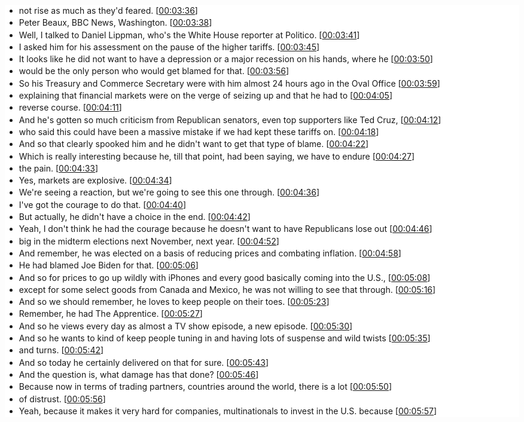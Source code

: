*  not rise as much as they'd feared. [[00:03:36](https://www.youtube.com/watch?v=dRyXICjQV20&t=216.17999999999998s)]
*  Peter Beaux, BBC News, Washington. [[00:03:38](https://www.youtube.com/watch?v=dRyXICjQV20&t=218.94s)]
*  Well, I talked to Daniel Lippman, who's the White House reporter at Politico. [[00:03:41](https://www.youtube.com/watch?v=dRyXICjQV20&t=221.14s)]
*  I asked him for his assessment on the pause of the higher tariffs. [[00:03:45](https://www.youtube.com/watch?v=dRyXICjQV20&t=225.58s)]
*  It looks like he did not want to have a depression or a major recession on his hands, where he [[00:03:50](https://www.youtube.com/watch?v=dRyXICjQV20&t=230.26000000000002s)]
*  would be the only person who would get blamed for that. [[00:03:56](https://www.youtube.com/watch?v=dRyXICjQV20&t=236.3s)]
*  So his Treasury and Commerce Secretary were with him almost 24 hours ago in the Oval Office [[00:03:59](https://www.youtube.com/watch?v=dRyXICjQV20&t=239.26000000000002s)]
*  explaining that financial markets were on the verge of seizing up and that he had to [[00:04:05](https://www.youtube.com/watch?v=dRyXICjQV20&t=245.82000000000002s)]
*  reverse course. [[00:04:11](https://www.youtube.com/watch?v=dRyXICjQV20&t=251.3s)]
*  And he's gotten so much criticism from Republican senators, even top supporters like Ted Cruz, [[00:04:12](https://www.youtube.com/watch?v=dRyXICjQV20&t=252.5s)]
*  who said this could have been a massive mistake if we had kept these tariffs on. [[00:04:18](https://www.youtube.com/watch?v=dRyXICjQV20&t=258.26s)]
*  And so that clearly spooked him and he didn't want to get that type of blame. [[00:04:22](https://www.youtube.com/watch?v=dRyXICjQV20&t=262.86s)]
*  Which is really interesting because he, till that point, had been saying, we have to endure [[00:04:27](https://www.youtube.com/watch?v=dRyXICjQV20&t=267.58000000000004s)]
*  the pain. [[00:04:33](https://www.youtube.com/watch?v=dRyXICjQV20&t=273.74s)]
*  Yes, markets are explosive. [[00:04:34](https://www.youtube.com/watch?v=dRyXICjQV20&t=274.74s)]
*  We're seeing a reaction, but we're going to see this one through. [[00:04:36](https://www.youtube.com/watch?v=dRyXICjQV20&t=276.98s)]
*  I've got the courage to do that. [[00:04:40](https://www.youtube.com/watch?v=dRyXICjQV20&t=280.26s)]
*  But actually, he didn't have a choice in the end. [[00:04:42](https://www.youtube.com/watch?v=dRyXICjQV20&t=282.38s)]
*  Yeah, I don't think he had the courage because he doesn't want to have Republicans lose out [[00:04:46](https://www.youtube.com/watch?v=dRyXICjQV20&t=286.14s)]
*  big in the midterm elections next November, next year. [[00:04:52](https://www.youtube.com/watch?v=dRyXICjQV20&t=292.7s)]
*  And remember, he was elected on a basis of reducing prices and combating inflation. [[00:04:58](https://www.youtube.com/watch?v=dRyXICjQV20&t=298.58s)]
*  He had blamed Joe Biden for that. [[00:05:06](https://www.youtube.com/watch?v=dRyXICjQV20&t=306.06s)]
*  And so for prices to go up wildly with iPhones and every good basically coming into the U.S., [[00:05:08](https://www.youtube.com/watch?v=dRyXICjQV20&t=308.46000000000004s)]
*  except for some select goods from Canada and Mexico, he was not willing to see that through. [[00:05:16](https://www.youtube.com/watch?v=dRyXICjQV20&t=316.86s)]
*  And so we should remember, he loves to keep people on their toes. [[00:05:23](https://www.youtube.com/watch?v=dRyXICjQV20&t=323.54s)]
*  Remember, he had The Apprentice. [[00:05:27](https://www.youtube.com/watch?v=dRyXICjQV20&t=327.58000000000004s)]
*  And so he views every day as almost a TV show episode, a new episode. [[00:05:30](https://www.youtube.com/watch?v=dRyXICjQV20&t=330.02000000000004s)]
*  And so he wants to kind of keep people tuning in and having lots of suspense and wild twists [[00:05:35](https://www.youtube.com/watch?v=dRyXICjQV20&t=335.58s)]
*  and turns. [[00:05:42](https://www.youtube.com/watch?v=dRyXICjQV20&t=342.85999999999996s)]
*  And so today he certainly delivered on that for sure. [[00:05:43](https://www.youtube.com/watch?v=dRyXICjQV20&t=343.85999999999996s)]
*  And the question is, what damage has that done? [[00:05:46](https://www.youtube.com/watch?v=dRyXICjQV20&t=346.82s)]
*  Because now in terms of trading partners, countries around the world, there is a lot [[00:05:50](https://www.youtube.com/watch?v=dRyXICjQV20&t=350.5s)]
*  of distrust. [[00:05:56](https://www.youtube.com/watch?v=dRyXICjQV20&t=356.34s)]
*  Yeah, because it makes it very hard for companies, multinationals to invest in the U.S. because [[00:05:57](https://www.youtube.com/watch?v=dRyXICjQV20&t=357.34s)]
